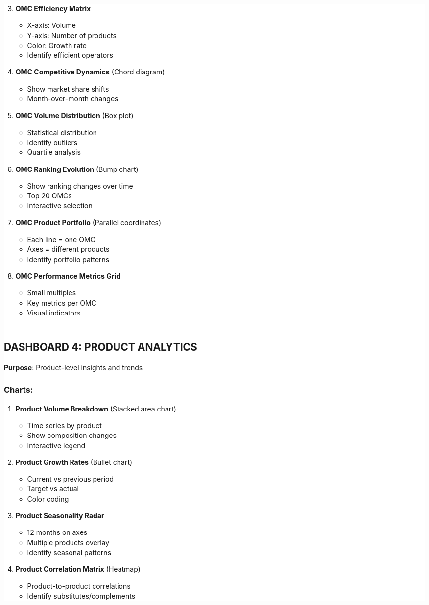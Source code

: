 3. **OMC Efficiency Matrix**
   - X-axis: Volume
   - Y-axis: Number of products
   - Color: Growth rate
   - Identify efficient operators

4. **OMC Competitive Dynamics** (Chord diagram)
   - Show market share shifts
   - Month-over-month changes

5. **OMC Volume Distribution** (Box plot)
   - Statistical distribution
   - Identify outliers
   - Quartile analysis

6. **OMC Ranking Evolution** (Bump chart)
   - Show ranking changes over time
   - Top 20 OMCs
   - Interactive selection

7. **OMC Product Portfolio** (Parallel coordinates)
   - Each line = one OMC
   - Axes = different products
   - Identify portfolio patterns

8. **OMC Performance Metrics Grid**
   - Small multiples
   - Key metrics per OMC
   - Visual indicators

---

## DASHBOARD 4: PRODUCT ANALYTICS
**Purpose**: Product-level insights and trends

### Charts:
1. **Product Volume Breakdown** (Stacked area chart)
   - Time series by product
   - Show composition changes
   - Interactive legend

2. **Product Growth Rates** (Bullet chart)
   - Current vs previous period
   - Target vs actual
   - Color coding

3. **Product Seasonality Radar**
   - 12 months on axes
   - Multiple products overlay
   - Identify seasonal patterns

4. **Product Correlation Matrix** (Heatmap)
   - Product-to-product correlations
   - Identify substitutes/complements
